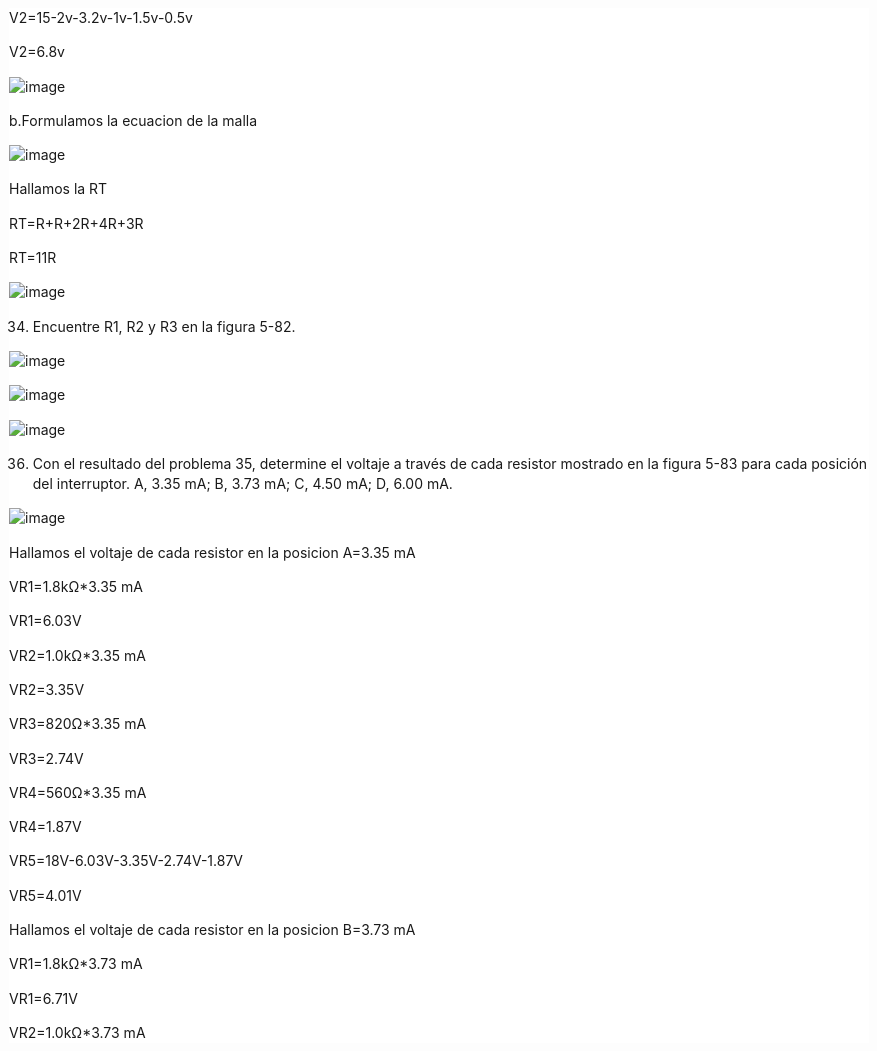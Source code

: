 V2=15-2v-3.2v-1v-1.5v-0.5v

V2=6.8v

![image](https://user-images.githubusercontent.com/84789271/172417384-d361651b-4c4d-4723-ba93-543156ca89d0.png)

b.Formulamos la ecuacion de la malla

![image](https://user-images.githubusercontent.com/84789271/172417465-9a28ab09-13fe-4184-977e-d67d292e0184.png)

Hallamos la RT 

RT=R+R+2R+4R+3R

RT=11R

![image](https://user-images.githubusercontent.com/84789271/172417577-65882472-a882-49ea-b4d2-53025a368a8e.png)

34. Encuentre R1, R2 y R3 en la figura 5-82.

![image](https://user-images.githubusercontent.com/84789271/172417639-6a8d83a8-bfb7-4cc2-b4a9-654056d514c3.png)

![image](https://user-images.githubusercontent.com/84789271/172417762-a8d692bb-b38e-41cc-b6ed-ab73d0adbd49.png)

![image](https://user-images.githubusercontent.com/84789271/172417825-030b9899-32e4-47cc-8406-f2851526dab0.png)

36. Con el resultado del problema 35, determine el voltaje a través de cada resistor mostrado en la figura 5-83 para cada posición del interruptor. A, 3.35 mA; B, 3.73 mA; C, 4.50 mA; D, 6.00 mA.

![image](https://user-images.githubusercontent.com/84789271/172417939-4fa95dfd-7458-4af8-84d9-f37928a5739f.png)

Hallamos el voltaje de cada resistor en la posicion A=3.35 mA

VR1=1.8kΩ*3.35 mA

VR1=6.03V

VR2=1.0kΩ*3.35 mA

VR2=3.35V

VR3=820Ω*3.35 mA

VR3=2.74V

VR4=560Ω*3.35 mA

VR4=1.87V

VR5=18V-6.03V-3.35V-2.74V-1.87V

VR5=4.01V

Hallamos el voltaje de cada resistor en la posicion B=3.73 mA

VR1=1.8kΩ*3.73 mA

VR1=6.71V

VR2=1.0kΩ*3.73 mA
